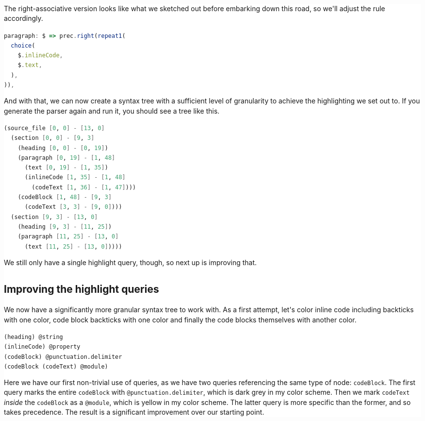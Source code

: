 The right-associative version looks like what we sketched out before embarking
down this road, so we'll adjust the rule accordingly.

```javascript
paragraph: $ => prec.right(repeat1(
  choice(
    $.inlineCode,
    $.text,
  ),
)),
```

And with that, we can now create a syntax tree with a sufficient level of
granularity to achieve the highlighting we set out to. If you generate the
parser again and run it, you should see a tree like this.

```scheme
(source_file [0, 0] - [13, 0]
  (section [0, 0] - [9, 3]
    (heading [0, 0] - [0, 19])
    (paragraph [0, 19] - [1, 48]
      (text [0, 19] - [1, 35])
      (inlineCode [1, 35] - [1, 48]
        (codeText [1, 36] - [1, 47])))
    (codeBlock [1, 48] - [9, 3]
      (codeText [3, 3] - [9, 0])))
  (section [9, 3] - [13, 0]
    (heading [9, 3] - [11, 25])
    (paragraph [11, 25] - [13, 0]
      (text [11, 25] - [13, 0]))))
```

We still only have a single highlight query, though, so next up is improving
that.

## Improving the highlight queries
We now have a significantly more granular syntax tree to work with. As a first
attempt, let's color inline code including backticks with one color, code block
backticks with one color and finally the code blocks themselves with another
color.

```scheme
(heading) @string
(inlineCode) @property
(codeBlock) @punctuation.delimiter
(codeBlock (codeText) @module)
```

Here we have our first non-trivial use of queries, as we have two queries
referencing the same type of node: `codeBlock`. The first query marks the
entire `codeBlock` with `@punctuation.delimiter`, which is dark grey in my color
scheme. Then we mark `codeText` _inside_ the `codeBlock` as a `@module`, which
is yellow in my color scheme. The latter query is more specific than the former,
and so takes precedence. The result is a significant improvement over our
starting point.
